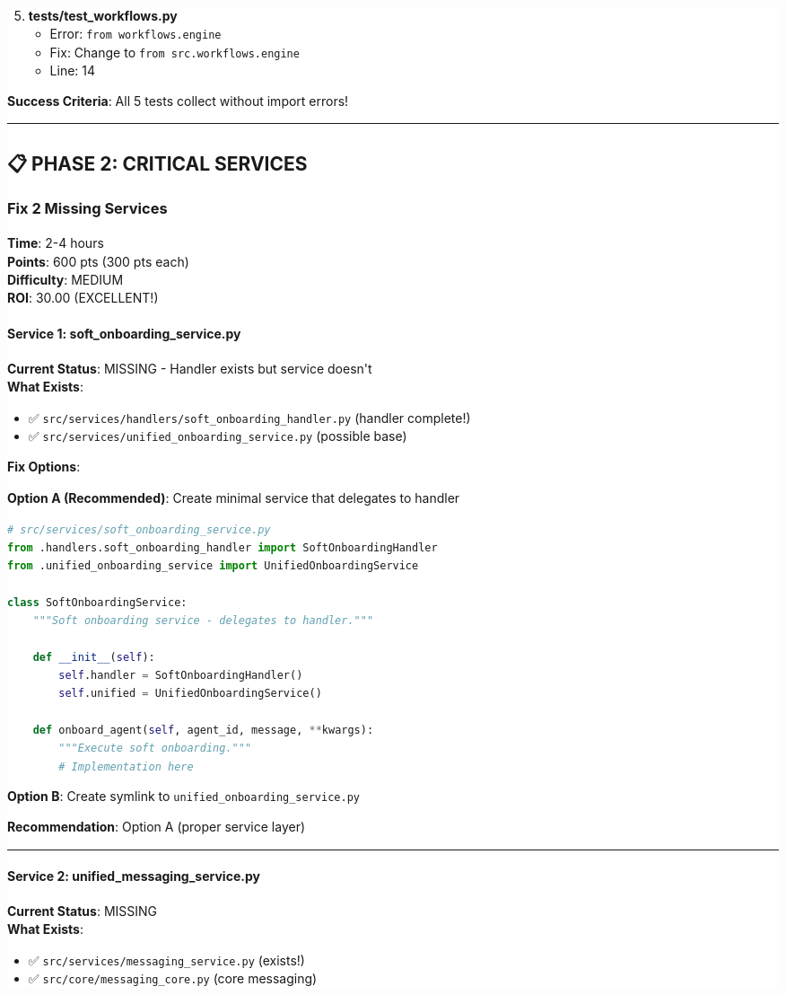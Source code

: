 5. **tests/test_workflows.py**
   - Error: `from workflows.engine`
   - Fix: Change to `from src.workflows.engine`
   - Line: 14

**Success Criteria**: All 5 tests collect without import errors!

---

## 📋 **PHASE 2: CRITICAL SERVICES**

### **Fix 2 Missing Services**

**Time**: 2-4 hours  
**Points**: 600 pts (300 pts each)  
**Difficulty**: MEDIUM  
**ROI**: 30.00 (EXCELLENT!)

#### **Service 1: soft_onboarding_service.py**

**Current Status**: MISSING - Handler exists but service doesn't  
**What Exists**:
- ✅ `src/services/handlers/soft_onboarding_handler.py` (handler complete!)
- ✅ `src/services/unified_onboarding_service.py` (possible base)

**Fix Options**:

**Option A (Recommended)**: Create minimal service that delegates to handler
```python
# src/services/soft_onboarding_service.py
from .handlers.soft_onboarding_handler import SoftOnboardingHandler
from .unified_onboarding_service import UnifiedOnboardingService

class SoftOnboardingService:
    """Soft onboarding service - delegates to handler."""
    
    def __init__(self):
        self.handler = SoftOnboardingHandler()
        self.unified = UnifiedOnboardingService()
    
    def onboard_agent(self, agent_id, message, **kwargs):
        """Execute soft onboarding."""
        # Implementation here
```

**Option B**: Create symlink to `unified_onboarding_service.py`

**Recommendation**: Option A (proper service layer)

---

#### **Service 2: unified_messaging_service.py**

**Current Status**: MISSING  
**What Exists**:
- ✅ `src/services/messaging_service.py` (exists!)
- ✅ `src/core/messaging_core.py` (core messaging)
